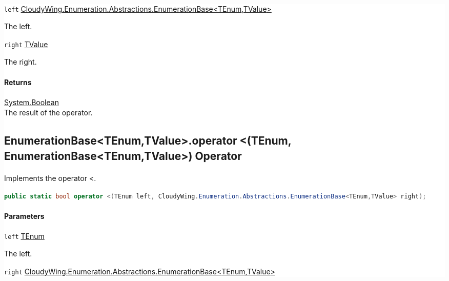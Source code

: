 <a name='CloudyWing.Enumeration.Abstractions.EnumerationBase_TEnum,TValue_.op_LessThan(CloudyWing.Enumeration.Abstractions.EnumerationBase_TEnum,TValue_,TValue).left'></a>

`left` [CloudyWing.Enumeration.Abstractions.EnumerationBase&lt;](CloudyWing.Enumeration.Abstractions.EnumerationBase_TEnum,TValue_.md 'CloudyWing.Enumeration.Abstractions.EnumerationBase<TEnum,TValue>')[TEnum](CloudyWing.Enumeration.Abstractions.EnumerationBase_TEnum,TValue_.md#CloudyWing.Enumeration.Abstractions.EnumerationBase_TEnum,TValue_.TEnum 'CloudyWing.Enumeration.Abstractions.EnumerationBase<TEnum,TValue>.TEnum')[,](CloudyWing.Enumeration.Abstractions.EnumerationBase_TEnum,TValue_.md 'CloudyWing.Enumeration.Abstractions.EnumerationBase<TEnum,TValue>')[TValue](CloudyWing.Enumeration.Abstractions.EnumerationBase_TEnum,TValue_.md#CloudyWing.Enumeration.Abstractions.EnumerationBase_TEnum,TValue_.TValue 'CloudyWing.Enumeration.Abstractions.EnumerationBase<TEnum,TValue>.TValue')[&gt;](CloudyWing.Enumeration.Abstractions.EnumerationBase_TEnum,TValue_.md 'CloudyWing.Enumeration.Abstractions.EnumerationBase<TEnum,TValue>')

The left.

<a name='CloudyWing.Enumeration.Abstractions.EnumerationBase_TEnum,TValue_.op_LessThan(CloudyWing.Enumeration.Abstractions.EnumerationBase_TEnum,TValue_,TValue).right'></a>

`right` [TValue](CloudyWing.Enumeration.Abstractions.EnumerationBase_TEnum,TValue_.md#CloudyWing.Enumeration.Abstractions.EnumerationBase_TEnum,TValue_.TValue 'CloudyWing.Enumeration.Abstractions.EnumerationBase<TEnum,TValue>.TValue')

The right.

#### Returns
[System.Boolean](https://docs.microsoft.com/en-us/dotnet/api/System.Boolean 'System.Boolean')  
The result of the operator.

<a name='CloudyWing.Enumeration.Abstractions.EnumerationBase_TEnum,TValue_.op_LessThan(TEnum,CloudyWing.Enumeration.Abstractions.EnumerationBase_TEnum,TValue_)'></a>

## EnumerationBase<TEnum,TValue>.operator <(TEnum, EnumerationBase<TEnum,TValue>) Operator

Implements the operator <.

```csharp
public static bool operator <(TEnum left, CloudyWing.Enumeration.Abstractions.EnumerationBase<TEnum,TValue> right);
```
#### Parameters

<a name='CloudyWing.Enumeration.Abstractions.EnumerationBase_TEnum,TValue_.op_LessThan(TEnum,CloudyWing.Enumeration.Abstractions.EnumerationBase_TEnum,TValue_).left'></a>

`left` [TEnum](CloudyWing.Enumeration.Abstractions.EnumerationBase_TEnum,TValue_.md#CloudyWing.Enumeration.Abstractions.EnumerationBase_TEnum,TValue_.TEnum 'CloudyWing.Enumeration.Abstractions.EnumerationBase<TEnum,TValue>.TEnum')

The left.

<a name='CloudyWing.Enumeration.Abstractions.EnumerationBase_TEnum,TValue_.op_LessThan(TEnum,CloudyWing.Enumeration.Abstractions.EnumerationBase_TEnum,TValue_).right'></a>

`right` [CloudyWing.Enumeration.Abstractions.EnumerationBase&lt;](CloudyWing.Enumeration.Abstractions.EnumerationBase_TEnum,TValue_.md 'CloudyWing.Enumeration.Abstractions.EnumerationBase<TEnum,TValue>')[TEnum](CloudyWing.Enumeration.Abstractions.EnumerationBase_TEnum,TValue_.md#CloudyWing.Enumeration.Abstractions.EnumerationBase_TEnum,TValue_.TEnum 'CloudyWing.Enumeration.Abstractions.EnumerationBase<TEnum,TValue>.TEnum')[,](CloudyWing.Enumeration.Abstractions.EnumerationBase_TEnum,TValue_.md 'CloudyWing.Enumeration.Abstractions.EnumerationBase<TEnum,TValue>')[TValue](CloudyWing.Enumeration.Abstractions.EnumerationBase_TEnum,TValue_.md#CloudyWing.Enumeration.Abstractions.EnumerationBase_TEnum,TValue_.TValue 'CloudyWing.Enumeration.Abstractions.EnumerationBase<TEnum,TValue>.TValue')[&gt;](CloudyWing.Enumeration.Abstractions.EnumerationBase_TEnum,TValue_.md 'CloudyWing.Enumeration.Abstractions.EnumerationBase<TEnum,TValue>')
